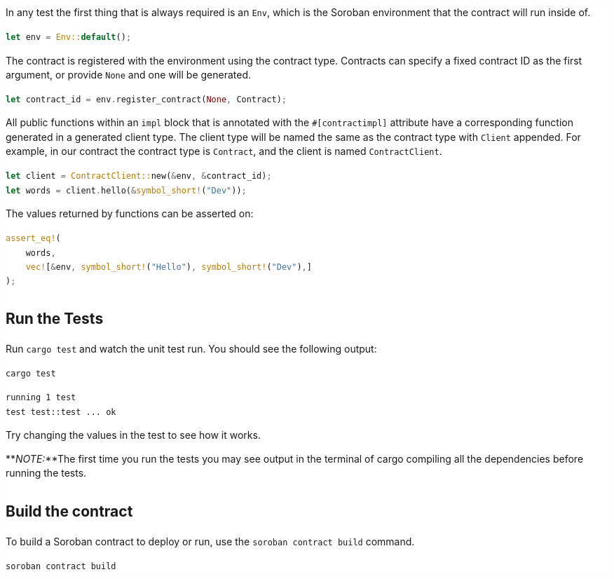 In any test the first thing that is always required is an `Env`, which is the Soroban environment that the contract will run inside of.

```rust
let env = Env::default();
```

The contract is registered with the environment using the contract type. Contracts can specify a fixed contract ID as the first argument, or provide `None` and one will be generated.

```rust
let contract_id = env.register_contract(None, Contract);
```

All public functions within an `impl` block that is annotated with the `#[contractimpl]` attribute have a corresponding function generated in a generated client type. The client type will be named the same as the contract type with `Client` appended. For example, in our contract the contract type is `Contract`, and the client is named `ContractClient`.

```rust
let client = ContractClient::new(&env, &contract_id);
let words = client.hello(&symbol_short!("Dev"));
```

The values returned by functions can be asserted on:

```rust
assert_eq!(
    words,
    vec![&env, symbol_short!("Hello"), symbol_short!("Dev"),]
);
```

## Run the Tests

Run `cargo test` and watch the unit test run. You should see the following output:

```sh
cargo test
```

```
running 1 test
test test::test ... ok
```

Try changing the values in the test to see how it works.

**_NOTE:_**The first time you run the tests you may see output in the terminal of cargo compiling all the dependencies before running the tests.

## Build the contract

To build a Soroban contract to deploy or run, use the `soroban contract build` command.

```sh
soroban contract build
```


[visual studio code]: https://code.visualstudio.com
[rust analyzer]: https://marketplace.visualstudio.com/items?itemName=rust-lang.rust-analyzer
[codelldb]: https://marketplace.visualstudio.com/items?itemName=vadimcn.vscode-lldb
[rust]: https://www.rust-lang.org/
[soroban cli]: setup.mdx#install-the-soroban-cli
[logging example]: ../example-contracts/logging.mdx
[rust unit tests]: https://doc.rust-lang.org/rust-by-example/testing/unit_testing.html
[`soroban-cli`]: setup.mdx#install-the-soroban-cli